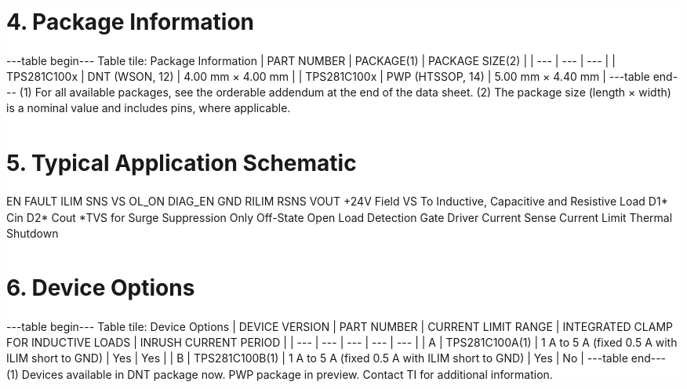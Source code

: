 # 4. Package Information
---table begin---
Table tile: Package Information
| PART NUMBER | PACKAGE(1) | PACKAGE SIZE(2) |
| --- | --- | --- |
| TPS281C100x | DNT (WSON, 12) | 4.00 mm × 4.00 mm |
| TPS281C100x | PWP (HTSSOP, 14) | 5.00 mm × 4.40 mm | 
---table end---
(1) For all available packages, see the orderable addendum at the end of the data sheet.
(2) The package size (length × width) is a nominal value and includes pins, where applicable.

# 5. Typical Application Schematic
EN
FAULT
ILIM
SNS
VS
OL_ON
DIAG_EN
GND
RILIM
RSNS
VOUT
+24V Field VS
To Inductive, 
Capacitive and 
Resistive Load
D1*
Cin
D2*
Cout
*TVS for Surge Suppression Only
Off-State
Open 
Load 
Detection
Gate 
Driver
Current Sense
Current Limit
Thermal 
Shutdown

# 6. Device Options
---table begin---
Table tile: Device Options
| DEVICE VERSION | PART NUMBER | CURRENT LIMIT RANGE | INTEGRATED CLAMP FOR INDUCTIVE LOADS | INRUSH CURRENT PERIOD |
| --- | --- | --- | --- | --- |
| A | TPS281C100A(1) | 1 A to 5 A (fixed 0.5 A with ILIM short to GND) | Yes | Yes |
| B | TPS281C100B(1) | 1 A to 5 A (fixed 0.5 A with ILIM short to GND) | Yes | No |
---table end---
(1) Devices available in DNT package now. PWP package in preview. Contact TI for additional information.
